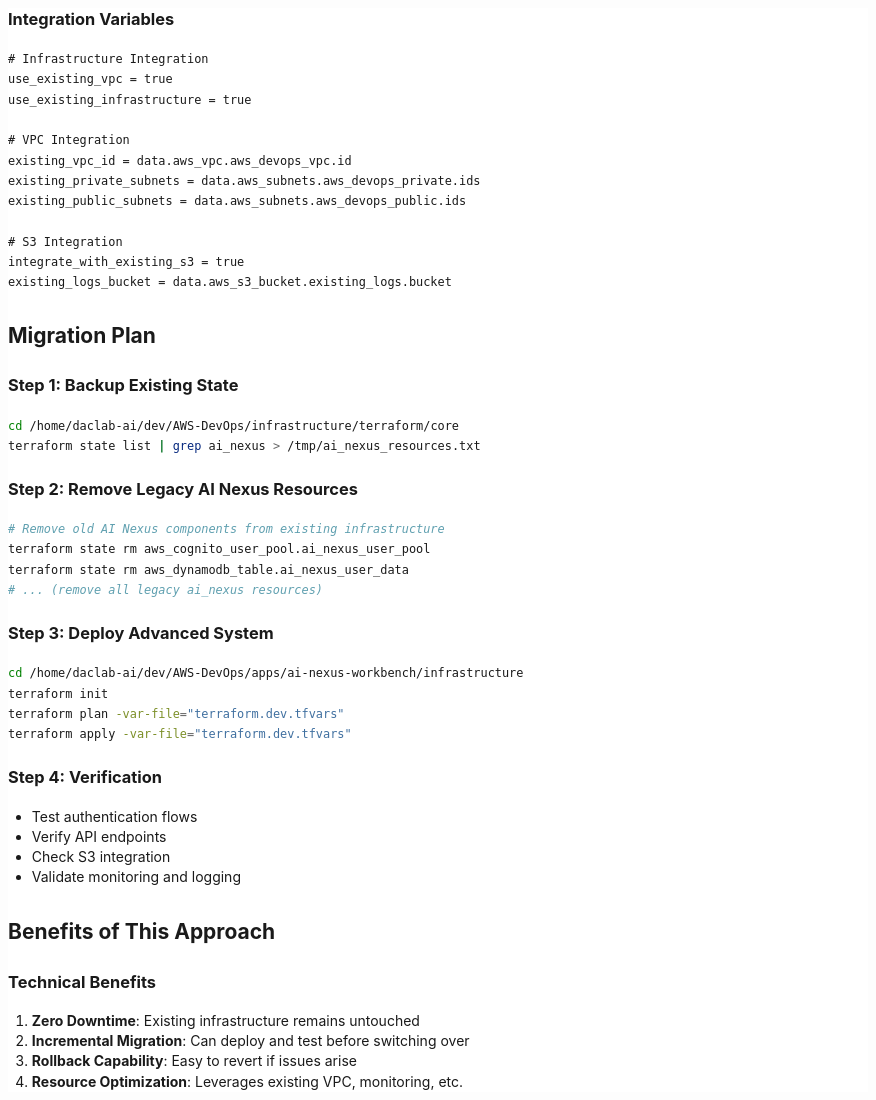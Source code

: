 ### Integration Variables
```hcl
# Infrastructure Integration
use_existing_vpc = true
use_existing_infrastructure = true

# VPC Integration
existing_vpc_id = data.aws_vpc.aws_devops_vpc.id
existing_private_subnets = data.aws_subnets.aws_devops_private.ids
existing_public_subnets = data.aws_subnets.aws_devops_public.ids

# S3 Integration
integrate_with_existing_s3 = true
existing_logs_bucket = data.aws_s3_bucket.existing_logs.bucket
```

## Migration Plan

### Step 1: Backup Existing State
```bash
cd /home/daclab-ai/dev/AWS-DevOps/infrastructure/terraform/core
terraform state list | grep ai_nexus > /tmp/ai_nexus_resources.txt
```

### Step 2: Remove Legacy AI Nexus Resources
```bash
# Remove old AI Nexus components from existing infrastructure
terraform state rm aws_cognito_user_pool.ai_nexus_user_pool
terraform state rm aws_dynamodb_table.ai_nexus_user_data
# ... (remove all legacy ai_nexus resources)
```

### Step 3: Deploy Advanced System
```bash
cd /home/daclab-ai/dev/AWS-DevOps/apps/ai-nexus-workbench/infrastructure
terraform init
terraform plan -var-file="terraform.dev.tfvars"
terraform apply -var-file="terraform.dev.tfvars"
```

### Step 4: Verification
- Test authentication flows
- Verify API endpoints
- Check S3 integration
- Validate monitoring and logging

## Benefits of This Approach

### Technical Benefits
1. **Zero Downtime**: Existing infrastructure remains untouched
2. **Incremental Migration**: Can deploy and test before switching over
3. **Rollback Capability**: Easy to revert if issues arise
4. **Resource Optimization**: Leverages existing VPC, monitoring, etc.
